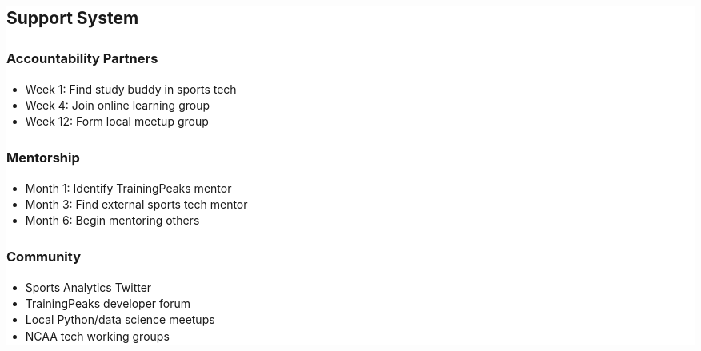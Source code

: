 
## Support System

### Accountability Partners
- Week 1: Find study buddy in sports tech
- Week 4: Join online learning group
- Week 12: Form local meetup group

### Mentorship
- Month 1: Identify TrainingPeaks mentor
- Month 3: Find external sports tech mentor
- Month 6: Begin mentoring others

### Community
- Sports Analytics Twitter
- TrainingPeaks developer forum
- Local Python/data science meetups
- NCAA tech working groups